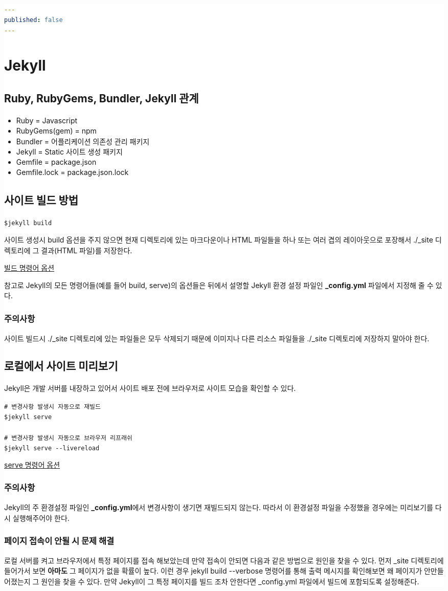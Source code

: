 ```yaml
---
published: false
---
```

# Jekyll

## Ruby, RubyGems, Bundler, Jekyll 관계
* Ruby = Javascript
* RubyGems(gem) = npm
* Bundler = 어플리케이션 의존성 관리 패키지
* Jekyll = Static 사이트 생성 패키지
* Gemfile = package.json
* Gemfile.lock = package.json.lock

## 사이트 빌드 방법
```shell
$jekyll build
```
사이트 생성시 build 옵션을 주지 않으면 현재 디렉토리에 있는 마크다운이나 HTML 파일들을 하나 또는 여러 겹의 레이아웃으로 포장해서 ./_site 디렉토리에 그 결과(HTML 파일)를 저장한다.

[빌드 명령어 옵션](https://jekyllrb-ko.github.io/docs/quickstart/#bundler-%EC%97%90-%EA%B4%80%ED%95%98%EC%97%AC)

참고로 Jekyll의 모든 명령어들(예를 들어 build, serve)의 옵션들은  뒤에서 설명할 Jekyll 환경 설정 파일인 **_config.yml** 파일에서 지정해 줄 수 있다.

### 주의사항
사이트 빌드시 ./_site 디렉토리에 있는 파일들은 모두 삭제되기 때문에 이미지나 다른 리소스 파일들을 ./_site 디렉토리에 저장하지 말아야 한다.

## 로컬에서 사이트 미리보기
Jekyll은 개발 서버를 내장하고 있어서 사이트 배포 전에 브라우저로 사이트 모습을 확인할 수 있다.
```shell
# 변경사항 발생시 자동으로 재빌드
$jekyll serve

# 변경사항 발생시 자동으로 브라우저 리프래쉬
$jekyll serve --livereload
```

[serve 명령어 옵션](https://jekyllrb-ko.github.io/docs/quickstart/#bundler-%EC%97%90-%EA%B4%80%ED%95%98%EC%97%AC)

### 주의사항
Jekyll의 주 환경설정 파일인 **_config.yml**에서 변경사항이 생기면 재빌드되지 않는다. 따라서 이 환경설정 파일을 수정했을 경우에는 미리보기를 다시 실행해주어야 한다.

### 페이지 접속이 안될 시 문제 해결
로컬 서버를 켜고 브라우저에서 특정 페이지를 접속 해보았는데 만약 접속이 안되면 다음과 같은 방법으로 원인을 찾을 수 있다. 먼저 _site 디렉토리에 들어가서 보면 **아마도** 그 페이지가 없을 확률이 높다. 이런 경우 jekyll build --verbose 명령어를 통해 출력 메시지를 확인해보면 왜 페이지가 안만들어졌는지 그 원인을 찾을 수 있다. 만약 Jekyll이 그 특정 페이지를 빌드 조차 안한다면 _config.yml 파일에서 빌드에 포함되도록 설정해준다.
